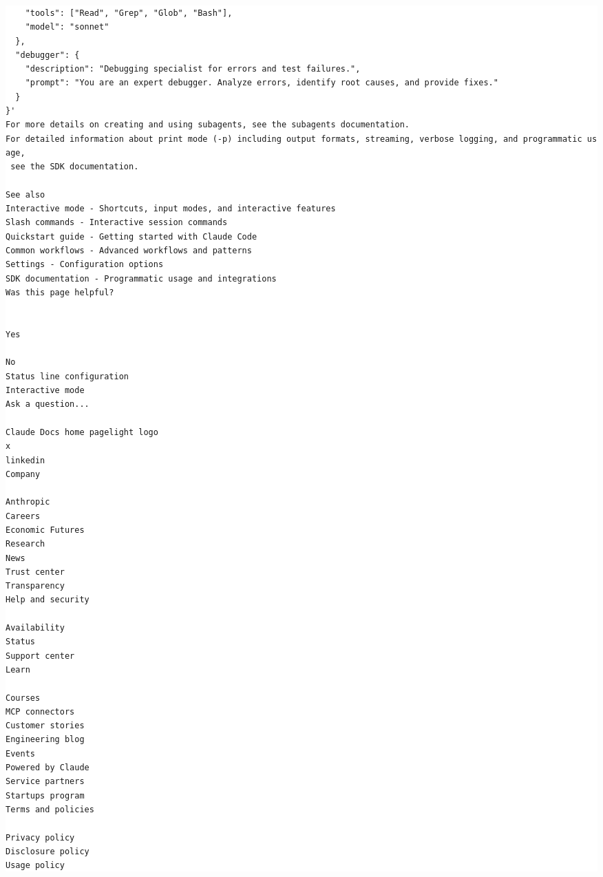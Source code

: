 ```
    "tools": ["Read", "Grep", "Glob", "Bash"],
    "model": "sonnet"
  },
  "debugger": {
    "description": "Debugging specialist for errors and test failures.",
    "prompt": "You are an expert debugger. Analyze errors, identify root causes, and provide fixes."
  }
}'
For more details on creating and using subagents, see the subagents documentation.
For detailed information about print mode (-p) including output formats, streaming, verbose logging, and programmatic usage,
 see the SDK documentation.
​
See also
Interactive mode - Shortcuts, input modes, and interactive features
Slash commands - Interactive session commands
Quickstart guide - Getting started with Claude Code
Common workflows - Advanced workflows and patterns
Settings - Configuration options
SDK documentation - Programmatic usage and integrations
Was this page helpful?


Yes

No
Status line configuration
Interactive mode
Ask a question...

Claude Docs home pagelight logo
x
linkedin
Company

Anthropic
Careers
Economic Futures
Research
News
Trust center
Transparency
Help and security

Availability
Status
Support center
Learn

Courses
MCP connectors
Customer stories
Engineering blog
Events
Powered by Claude
Service partners
Startups program
Terms and policies

Privacy policy
Disclosure policy
Usage policy
```